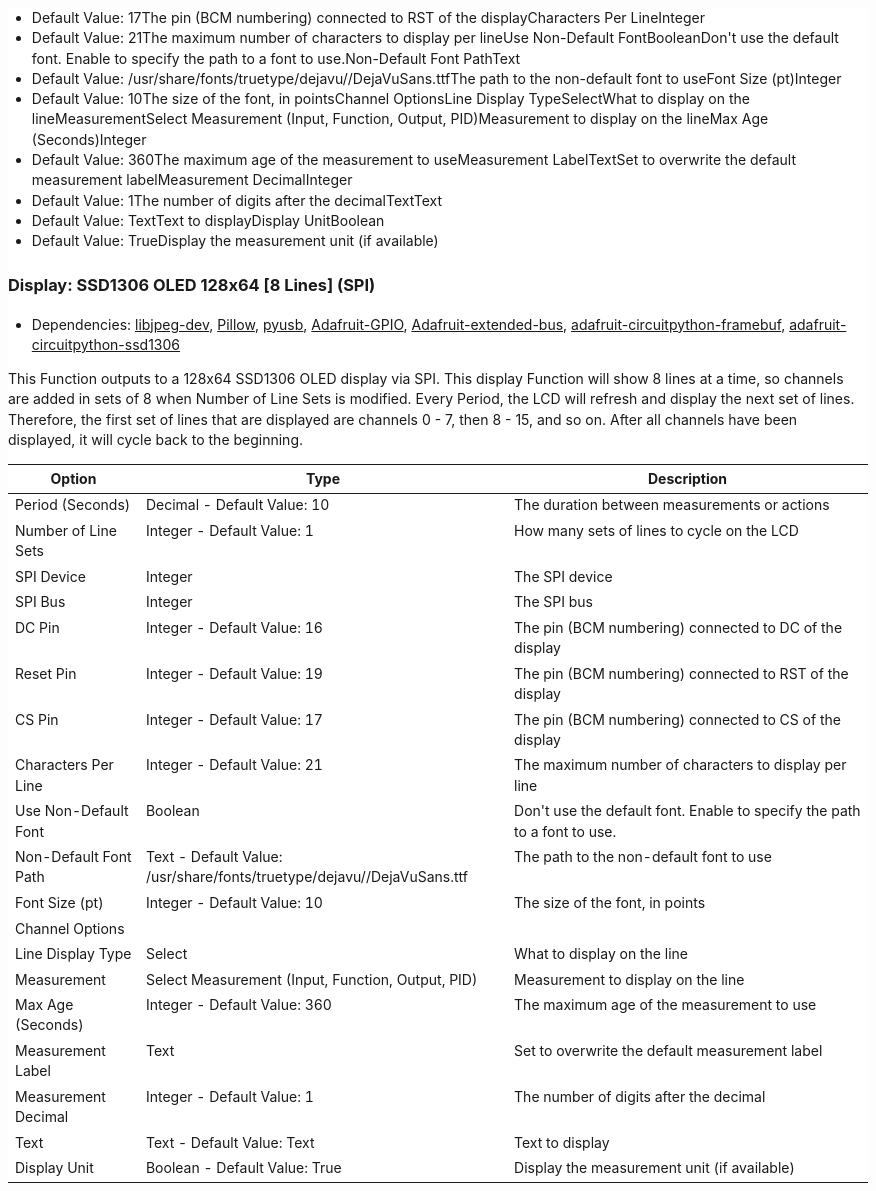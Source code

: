 - Default Value: 17</td><td>The pin (BCM numbering) connected to RST of the display</td></tr><tr><td>Characters Per Line</td><td>Integer
- Default Value: 21</td><td>The maximum number of characters to display per line</td></tr><tr><td>Use Non-Default Font</td><td>Boolean</td><td>Don't use the default font. Enable to specify the path to a font to use.</td></tr><tr><td>Non-Default Font Path</td><td>Text
- Default Value: /usr/share/fonts/truetype/dejavu//DejaVuSans.ttf</td><td>The path to the non-default font to use</td></tr><tr><td>Font Size (pt)</td><td>Integer
- Default Value: 10</td><td>The size of the font, in points</td></tr><tr><td colspan="3">Channel Options</td></tr><tr><td>Line Display Type</td><td>Select</td><td>What to display on the line</td></tr><tr><td>Measurement</td><td>Select Measurement (Input, Function, Output, PID)</td><td>Measurement to display on the line</td></tr><tr><td>Max Age (Seconds)</td><td>Integer
- Default Value: 360</td><td>The maximum age of the measurement to use</td></tr><tr><td>Measurement Label</td><td>Text</td><td>Set to overwrite the default measurement label</td></tr><tr><td>Measurement Decimal</td><td>Integer
- Default Value: 1</td><td>The number of digits after the decimal</td></tr><tr><td>Text</td><td>Text
- Default Value: Text</td><td>Text to display</td></tr><tr><td>Display Unit</td><td>Boolean
- Default Value: True</td><td>Display the measurement unit (if available)</td></tr></tbody></table>

### Display: SSD1306 OLED 128x64 [8 Lines] (SPI)

- Dependencies: [libjpeg-dev](https://packages.debian.org/search?keywords=libjpeg-dev), [Pillow](https://pypi.org/project/Pillow), [pyusb](https://pypi.org/project/pyusb), [Adafruit-GPIO](https://pypi.org/project/Adafruit-GPIO), [Adafruit-extended-bus](https://pypi.org/project/Adafruit-extended-bus), [adafruit-circuitpython-framebuf](https://pypi.org/project/adafruit-circuitpython-framebuf), [adafruit-circuitpython-ssd1306](https://pypi.org/project/adafruit-circuitpython-ssd1306)

This Function outputs to a 128x64 SSD1306 OLED display via SPI. This display Function will show 8 lines at a time, so channels are added in sets of 8 when Number of Line Sets is modified. Every Period, the LCD will refresh and display the next set of lines. Therefore, the first set of lines that are displayed are channels 0 - 7, then 8 - 15, and so on. After all channels have been displayed, it will cycle back to the beginning.
<table><thead><tr class="header"><th>Option</th><th>Type</th><th>Description</th></tr></thead><tbody><tr><td>Period (Seconds)</td><td>Decimal
- Default Value: 10</td><td>The duration between measurements or actions</td></tr><tr><td>Number of Line Sets</td><td>Integer
- Default Value: 1</td><td>How many sets of lines to cycle on the LCD</td></tr><tr><td>SPI Device</td><td>Integer</td><td>The SPI device</td></tr><tr><td>SPI Bus</td><td>Integer</td><td>The SPI bus</td></tr><tr><td>DC Pin</td><td>Integer
- Default Value: 16</td><td>The pin (BCM numbering) connected to DC of the display</td></tr><tr><td>Reset Pin</td><td>Integer
- Default Value: 19</td><td>The pin (BCM numbering) connected to RST of the display</td></tr><tr><td>CS Pin</td><td>Integer
- Default Value: 17</td><td>The pin (BCM numbering) connected to CS of the display</td></tr><tr><td>Characters Per Line</td><td>Integer
- Default Value: 21</td><td>The maximum number of characters to display per line</td></tr><tr><td>Use Non-Default Font</td><td>Boolean</td><td>Don't use the default font. Enable to specify the path to a font to use.</td></tr><tr><td>Non-Default Font Path</td><td>Text
- Default Value: /usr/share/fonts/truetype/dejavu//DejaVuSans.ttf</td><td>The path to the non-default font to use</td></tr><tr><td>Font Size (pt)</td><td>Integer
- Default Value: 10</td><td>The size of the font, in points</td></tr><tr><td colspan="3">Channel Options</td></tr><tr><td>Line Display Type</td><td>Select</td><td>What to display on the line</td></tr><tr><td>Measurement</td><td>Select Measurement (Input, Function, Output, PID)</td><td>Measurement to display on the line</td></tr><tr><td>Max Age (Seconds)</td><td>Integer
- Default Value: 360</td><td>The maximum age of the measurement to use</td></tr><tr><td>Measurement Label</td><td>Text</td><td>Set to overwrite the default measurement label</td></tr><tr><td>Measurement Decimal</td><td>Integer
- Default Value: 1</td><td>The number of digits after the decimal</td></tr><tr><td>Text</td><td>Text
- Default Value: Text</td><td>Text to display</td></tr><tr><td>Display Unit</td><td>Boolean
- Default Value: True</td><td>Display the measurement unit (if available)</td></tr></tbody></table>
